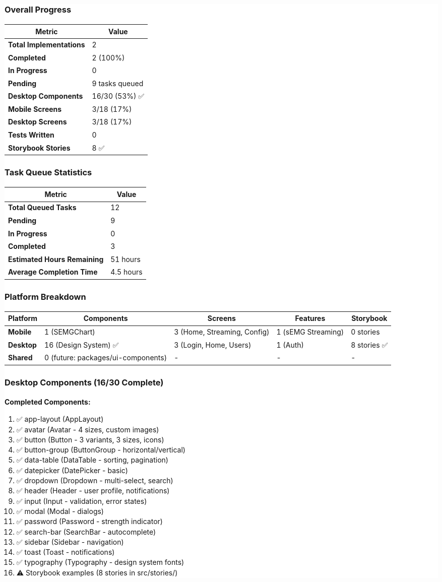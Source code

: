 ### Overall Progress

| Metric | Value |
|--------|-------|
| **Total Implementations** | 2 |
| **Completed** | 2 (100%) |
| **In Progress** | 0 |
| **Pending** | 9 tasks queued |
| **Desktop Components** | 16/30 (53%) ✅ |
| **Mobile Screens** | 3/18 (17%) |
| **Desktop Screens** | 3/18 (17%) |
| **Tests Written** | 0 |
| **Storybook Stories** | 8 ✅ |

### Task Queue Statistics

| Metric | Value |
|--------|-------|
| **Total Queued Tasks** | 12 |
| **Pending** | 9 |
| **In Progress** | 0 |
| **Completed** | 3 |
| **Estimated Hours Remaining** | 51 hours |
| **Average Completion Time** | 4.5 hours |

### Platform Breakdown

| Platform | Components | Screens | Features | Storybook |
|----------|------------|---------|----------|-----------|
| **Mobile** | 1 (SEMGChart) | 3 (Home, Streaming, Config) | 1 (sEMG Streaming) | 0 stories |
| **Desktop** | 16 (Design System) ✅ | 3 (Login, Home, Users) | 1 (Auth) | 8 stories ✅ |
| **Shared** | 0 (future: packages/ui-components) | - | - | - |

### Desktop Components (16/30 Complete)

**Completed Components:**
1. ✅ app-layout (AppLayout)
2. ✅ avatar (Avatar - 4 sizes, custom images)
3. ✅ button (Button - 3 variants, 3 sizes, icons)
4. ✅ button-group (ButtonGroup - horizontal/vertical)
5. ✅ data-table (DataTable - sorting, pagination)
6. ✅ datepicker (DatePicker - basic)
7. ✅ dropdown (Dropdown - multi-select, search)
8. ✅ header (Header - user profile, notifications)
9. ✅ input (Input - validation, error states)
10. ✅ modal (Modal - dialogs)
11. ✅ password (Password - strength indicator)
12. ✅ search-bar (SearchBar - autocomplete)
13. ✅ sidebar (Sidebar - navigation)
14. ✅ toast (Toast - notifications)
15. ✅ typography (Typography - design system fonts)
16. ⚠️ Storybook examples (8 stories in src/stories/)
